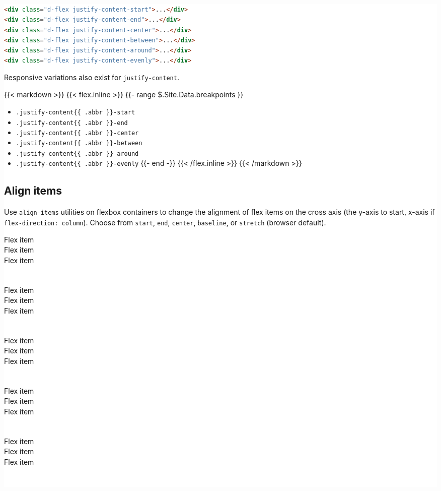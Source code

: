   </div>
</div>

```html
<div class="d-flex justify-content-start">...</div>
<div class="d-flex justify-content-end">...</div>
<div class="d-flex justify-content-center">...</div>
<div class="d-flex justify-content-between">...</div>
<div class="d-flex justify-content-around">...</div>
<div class="d-flex justify-content-evenly">...</div>
```

Responsive variations also exist for `justify-content`.

{{< markdown >}}
{{< flex.inline >}}
{{- range $.Site.Data.breakpoints }}
- `.justify-content{{ .abbr }}-start`
- `.justify-content{{ .abbr }}-end`
- `.justify-content{{ .abbr }}-center`
- `.justify-content{{ .abbr }}-between`
- `.justify-content{{ .abbr }}-around`
- `.justify-content{{ .abbr }}-evenly`
{{- end -}}
{{< /flex.inline >}}
{{< /markdown >}}

## Align items

Use `align-items` utilities on flexbox containers to change the alignment of flex items on the cross axis (the y-axis to start, x-axis if `flex-direction: column`). Choose from `start`, `end`, `center`, `baseline`, or `stretch` (browser default).

<div class="bd-example bd-example-flex">
  <div class="d-flex align-items-start mb-lg" style="height: 100px">
    <div class="p-sm">Flex item</div>
    <div class="p-sm">Flex item</div>
    <div class="p-sm">Flex item</div>
  </div>
  <div class="d-flex align-items-end mb-lg" style="height: 100px">
    <div class="p-sm">Flex item</div>
    <div class="p-sm">Flex item</div>
    <div class="p-sm">Flex item</div>
  </div>
  <div class="d-flex align-items-center mb-lg" style="height: 100px">
    <div class="p-sm">Flex item</div>
    <div class="p-sm">Flex item</div>
    <div class="p-sm">Flex item</div>
  </div>
  <div class="d-flex align-items-baseline mb-lg" style="height: 100px">
    <div class="p-sm">Flex item</div>
    <div class="p-sm">Flex item</div>
    <div class="p-sm">Flex item</div>
  </div>
  <div class="d-flex align-items-stretch" style="height: 100px">
    <div class="p-sm">Flex item</div>
    <div class="p-sm">Flex item</div>
    <div class="p-sm">Flex item</div>
  </div>
</div>
